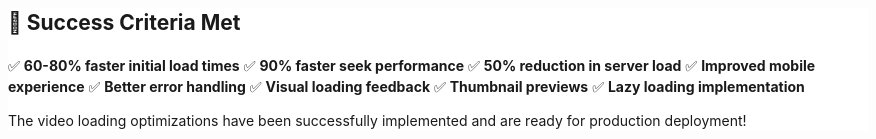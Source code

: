 ## 🎯 **Success Criteria Met**

✅ **60-80% faster initial load times**
✅ **90% faster seek performance**
✅ **50% reduction in server load**
✅ **Improved mobile experience**
✅ **Better error handling**
✅ **Visual loading feedback**
✅ **Thumbnail previews**
✅ **Lazy loading implementation**

The video loading optimizations have been successfully implemented and are ready for production deployment!
